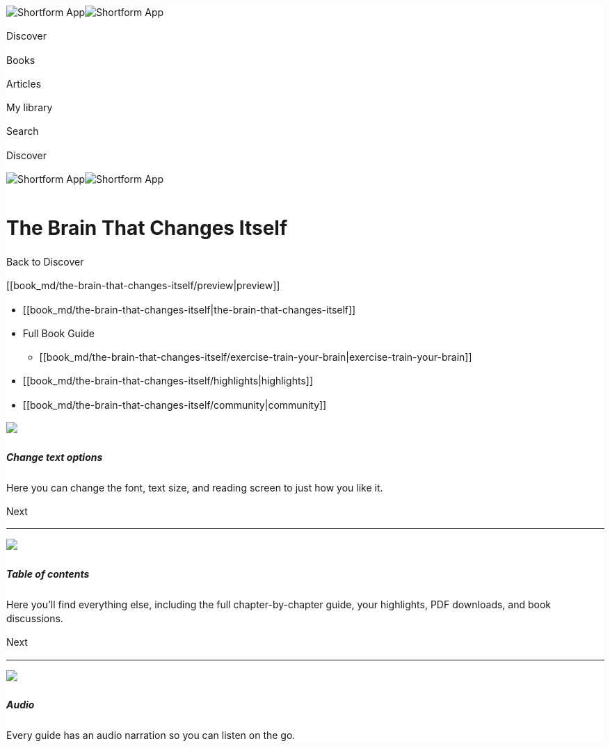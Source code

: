 ![Shortform App](/img/logo.36a2399e.svg)![Shortform App](/img/logo-dark.70c1b072.svg)

Discover

Books

Articles

My library

Search

Discover

![Shortform App](/img/logo.36a2399e.svg)![Shortform App](/img/logo-dark.70c1b072.svg)

# The Brain That Changes Itself

Back to Discover

[[book_md/the-brain-that-changes-itself/preview|preview]]

  * [[book_md/the-brain-that-changes-itself|the-brain-that-changes-itself]]
  * Full Book Guide

    * [[book_md/the-brain-that-changes-itself/exercise-train-your-brain|exercise-train-your-brain]]
  * [[book_md/the-brain-that-changes-itself/highlights|highlights]]
  * [[book_md/the-brain-that-changes-itself/community|community]]



![](/img/tutorial-fonts.175b2111.svg)

##### Change text options

Here you can change the font, text size, and reading screen to just how you like it. 

Next

  *   *   *   *   * 


![](/img/tutorial-menu.4c76dd27.svg)

##### Table of contents

Here you’ll find everything else, including the full chapter-by-chapter guide, your highlights, PDF downloads, and book discussions. 

Next

  *   *   *   *   * 


![](/img/tutorial-player.d25b1afb.svg)

##### Audio

Every guide has an audio narration so you can listen on the go. 

